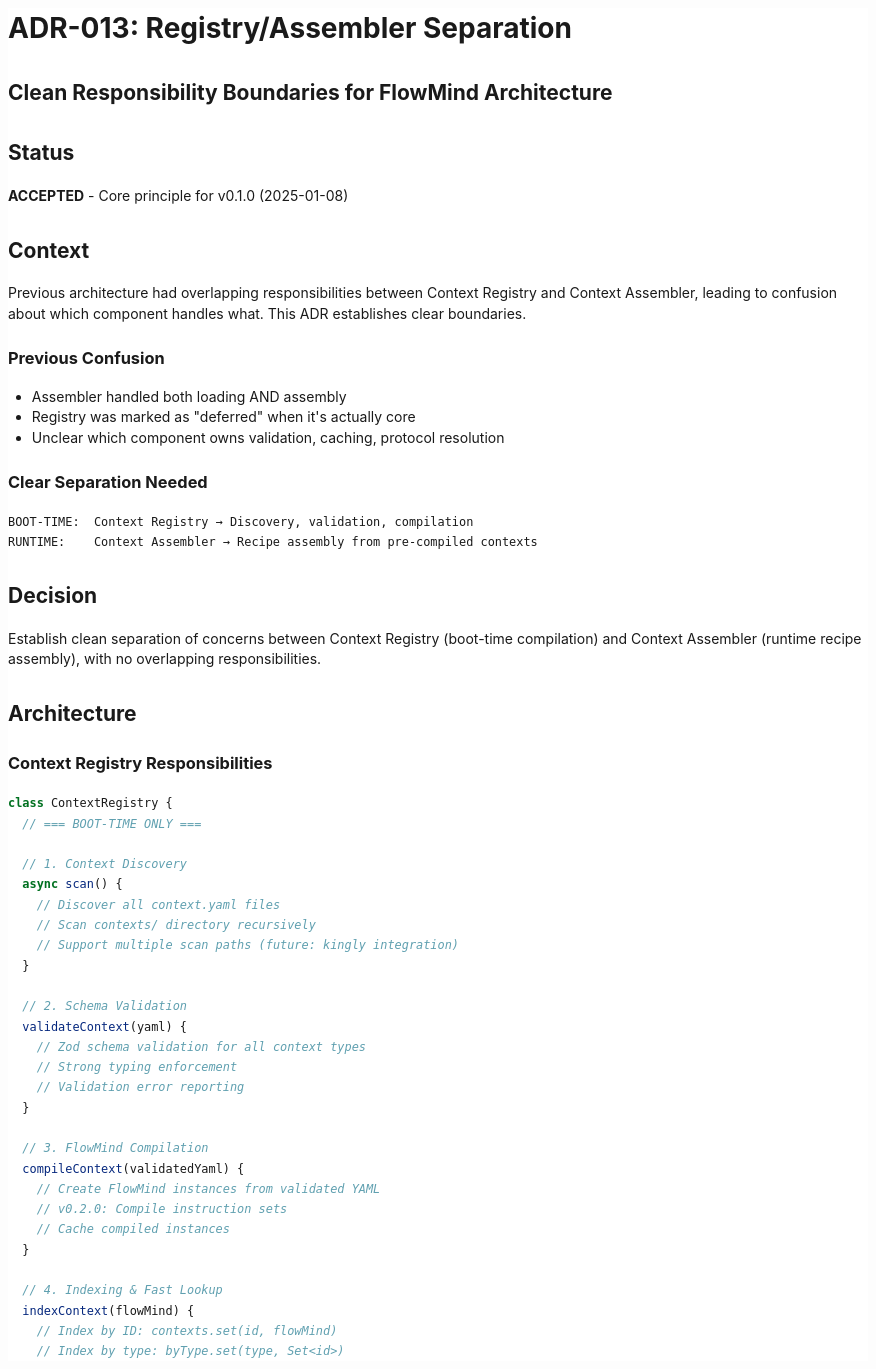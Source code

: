 # ADR-013: Registry/Assembler Separation
## Clean Responsibility Boundaries for FlowMind Architecture

## Status
**ACCEPTED** - Core principle for v0.1.0 (2025-01-08)

## Context
Previous architecture had overlapping responsibilities between Context Registry and Context Assembler, leading to confusion about which component handles what. This ADR establishes clear boundaries.

### Previous Confusion
- Assembler handled both loading AND assembly
- Registry was marked as "deferred" when it's actually core
- Unclear which component owns validation, caching, protocol resolution

### Clear Separation Needed
```
BOOT-TIME:  Context Registry → Discovery, validation, compilation
RUNTIME:    Context Assembler → Recipe assembly from pre-compiled contexts
```

## Decision
Establish clean separation of concerns between Context Registry (boot-time compilation) and Context Assembler (runtime recipe assembly), with no overlapping responsibilities.

## Architecture

### Context Registry Responsibilities
```javascript
class ContextRegistry {
  // === BOOT-TIME ONLY ===
  
  // 1. Context Discovery
  async scan() {
    // Discover all context.yaml files
    // Scan contexts/ directory recursively  
    // Support multiple scan paths (future: kingly integration)
  }
  
  // 2. Schema Validation  
  validateContext(yaml) {
    // Zod schema validation for all context types
    // Strong typing enforcement
    // Validation error reporting
  }
  
  // 3. FlowMind Compilation
  compileContext(validatedYaml) {
    // Create FlowMind instances from validated YAML
    // v0.2.0: Compile instruction sets
    // Cache compiled instances
  }
  
  // 4. Indexing & Fast Lookup
  indexContext(flowMind) {
    // Index by ID: contexts.set(id, flowMind)
    // Index by type: byType.set(type, Set<id>)
```